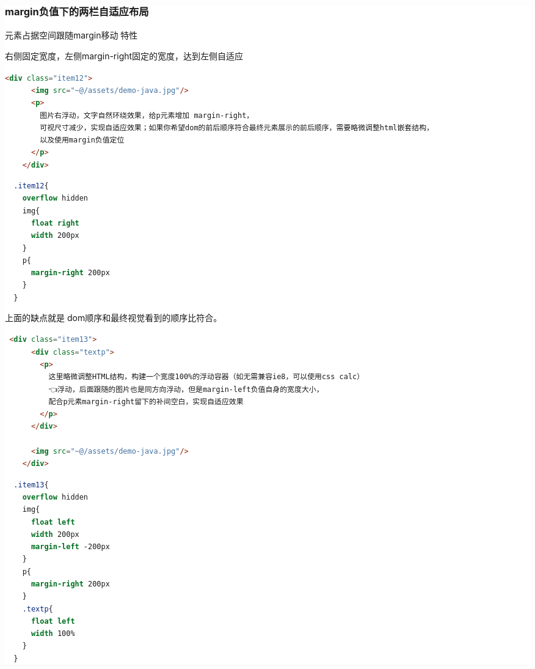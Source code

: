 ### margin负值下的两栏自适应布局
元素占据空间跟随margin移动 特性

右侧固定宽度，左侧margin-right固定的宽度，达到左侧自适应
```html
<div class="item12">
      <img src="~@/assets/demo-java.jpg"/>
      <p>
        图片右浮动，文字自然环绕效果，给p元素增加 margin-right，
        可视尺寸减少，实现自适应效果；如果你希望dom的前后顺序符合最终元素展示的前后顺序，需要略微调整html嵌套结构，
        以及使用margin负值定位
      </p>
    </div>
```
```css
  .item12{
    overflow hidden
    img{
      float right
      width 200px
    }
    p{
      margin-right 200px
    }
  }
```
上面的缺点就是 dom顺序和最终视觉看到的顺序比符合。

```html
 <div class="item13">
      <div class="textp">
        <p>
          这里略微调整HTML结构，构建一个宽度100%的浮动容器（如无需兼容ie8，可以使用css calc）
          👈浮动，后面跟随的图片也是同方向浮动，但是margin-left负值自身的宽度大小，
          配合p元素margin-right留下的补间空白，实现自适应效果
        </p>
      </div>

      <img src="~@/assets/demo-java.jpg"/>
    </div>
```
```css
  .item13{
    overflow hidden
    img{
      float left
      width 200px
      margin-left -200px
    }
    p{
      margin-right 200px
    }
    .textp{
      float left
      width 100%
    }
  }
```
